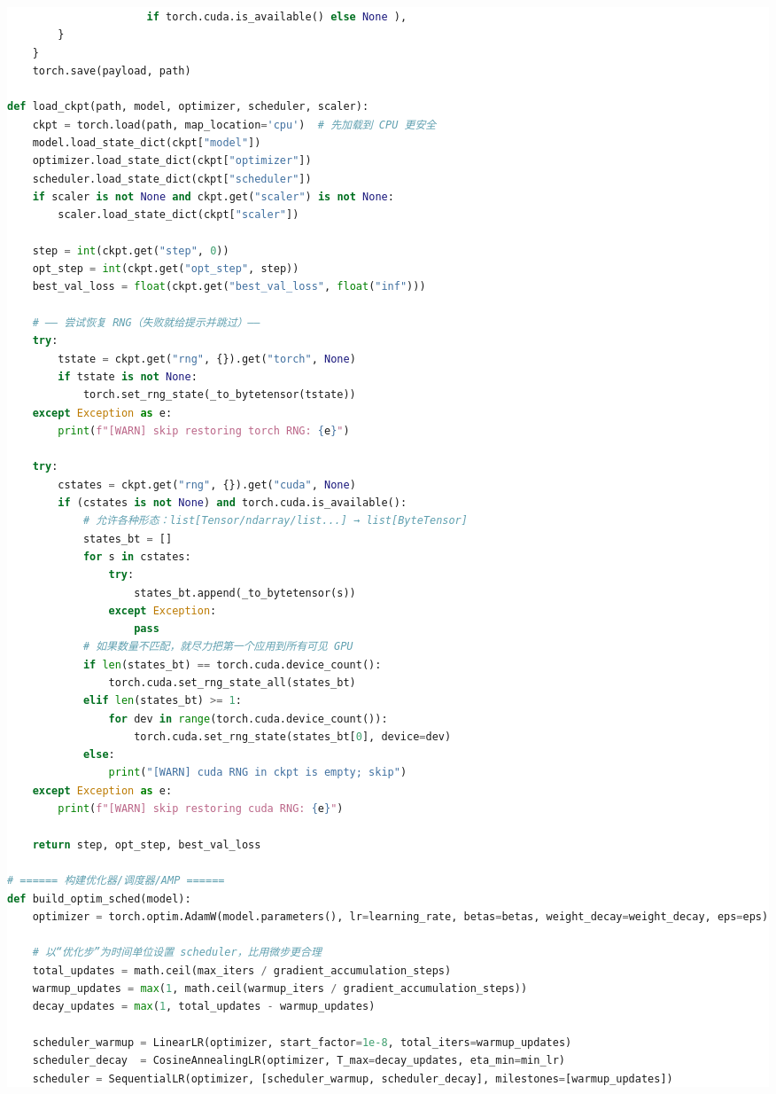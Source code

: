 ```python
                      if torch.cuda.is_available() else None ),
        }
    }
    torch.save(payload, path)

def load_ckpt(path, model, optimizer, scheduler, scaler):
    ckpt = torch.load(path, map_location='cpu')  # 先加载到 CPU 更安全
    model.load_state_dict(ckpt["model"])
    optimizer.load_state_dict(ckpt["optimizer"])
    scheduler.load_state_dict(ckpt["scheduler"])
    if scaler is not None and ckpt.get("scaler") is not None:
        scaler.load_state_dict(ckpt["scaler"])

    step = int(ckpt.get("step", 0))
    opt_step = int(ckpt.get("opt_step", step))
    best_val_loss = float(ckpt.get("best_val_loss", float("inf")))

    # —— 尝试恢复 RNG（失败就给提示并跳过）——
    try:
        tstate = ckpt.get("rng", {}).get("torch", None)
        if tstate is not None:
            torch.set_rng_state(_to_bytetensor(tstate))
    except Exception as e:
        print(f"[WARN] skip restoring torch RNG: {e}")

    try:
        cstates = ckpt.get("rng", {}).get("cuda", None)
        if (cstates is not None) and torch.cuda.is_available():
            # 允许各种形态：list[Tensor/ndarray/list...] → list[ByteTensor]
            states_bt = []
            for s in cstates:
                try:
                    states_bt.append(_to_bytetensor(s))
                except Exception:
                    pass
            # 如果数量不匹配，就尽力把第一个应用到所有可见 GPU
            if len(states_bt) == torch.cuda.device_count():
                torch.cuda.set_rng_state_all(states_bt)
            elif len(states_bt) >= 1:
                for dev in range(torch.cuda.device_count()):
                    torch.cuda.set_rng_state(states_bt[0], device=dev)
            else:
                print("[WARN] cuda RNG in ckpt is empty; skip")
    except Exception as e:
        print(f"[WARN] skip restoring cuda RNG: {e}")

    return step, opt_step, best_val_loss

# ====== 构建优化器/调度器/AMP ======
def build_optim_sched(model):
    optimizer = torch.optim.AdamW(model.parameters(), lr=learning_rate, betas=betas, weight_decay=weight_decay, eps=eps)

    # 以“优化步”为时间单位设置 scheduler，比用微步更合理
    total_updates = math.ceil(max_iters / gradient_accumulation_steps)
    warmup_updates = max(1, math.ceil(warmup_iters / gradient_accumulation_steps))
    decay_updates = max(1, total_updates - warmup_updates)

    scheduler_warmup = LinearLR(optimizer, start_factor=1e-8, total_iters=warmup_updates)
    scheduler_decay  = CosineAnnealingLR(optimizer, T_max=decay_updates, eta_min=min_lr)
    scheduler = SequentialLR(optimizer, [scheduler_warmup, scheduler_decay], milestones=[warmup_updates])

```